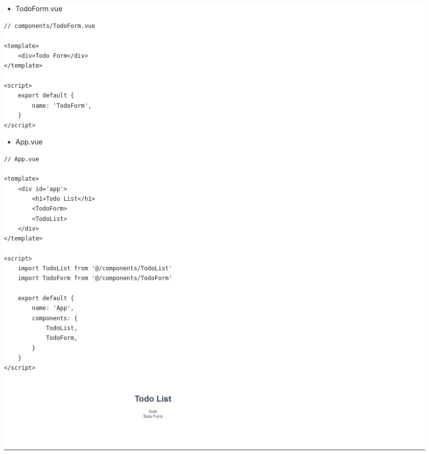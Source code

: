 * TodoForm.vue

```vue
// components/TodoForm.vue

<template>
	<div>Todo Form</div>
</template>

<script>
	export default {
        name: 'TodoForm',
    }
</script>
```

* App.vue

```vue
// App.vue

<template>
	<div id='app'>
        <h1>Todo List</h1>
    	<TodoForm> 
        <TodoList>
    </div>
</template>

<script>
    import TodoList from '@/components/TodoList'
    import TodoForm from '@/components/TodoForm'
    
	export default {
        name: 'App',
        components: {
            TodoList,
            TodoForm,
        }
    }
</script>
```

![image-20221107141654200](221107Vue.assets/image-20221107141654200.png)

---
